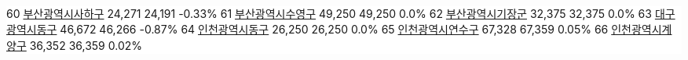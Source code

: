   <tr class="item">
    <td>60</td>
    <td><a href="/apt/부산광역시사하구">부산광역시사하구</a></td>
    <td>24,271</td>
    <td>24,191</td>
    <td>-0.33%</td>
  </tr>

  <tr class="item">
    <td>61</td>
    <td><a href="/apt/부산광역시수영구">부산광역시수영구</a></td>
    <td>49,250</td>
    <td>49,250</td>
    <td>0.0%</td>
  </tr>

  <tr class="item">
    <td>62</td>
    <td><a href="/apt/부산광역시기장군">부산광역시기장군</a></td>
    <td>32,375</td>
    <td>32,375</td>
    <td>0.0%</td>
  </tr>

  <tr class="item">
    <td>63</td>
    <td><a href="/apt/대구광역시동구">대구광역시동구</a></td>
    <td>46,672</td>
    <td>46,266</td>
    <td>-0.87%</td>
  </tr>

  <tr class="item">
    <td>64</td>
    <td><a href="/apt/인천광역시동구">인천광역시동구</a></td>
    <td>26,250</td>
    <td>26,250</td>
    <td>0.0%</td>
  </tr>

  <tr class="item">
    <td>65</td>
    <td><a href="/apt/인천광역시연수구">인천광역시연수구</a></td>
    <td>67,328</td>
    <td>67,359</td>
    <td>0.05%</td>
  </tr>

  <tr class="item">
    <td>66</td>
    <td><a href="/apt/인천광역시계양구">인천광역시계양구</a></td>
    <td>36,352</td>
    <td>36,359</td>
    <td>0.02%</td>
  </tr>
